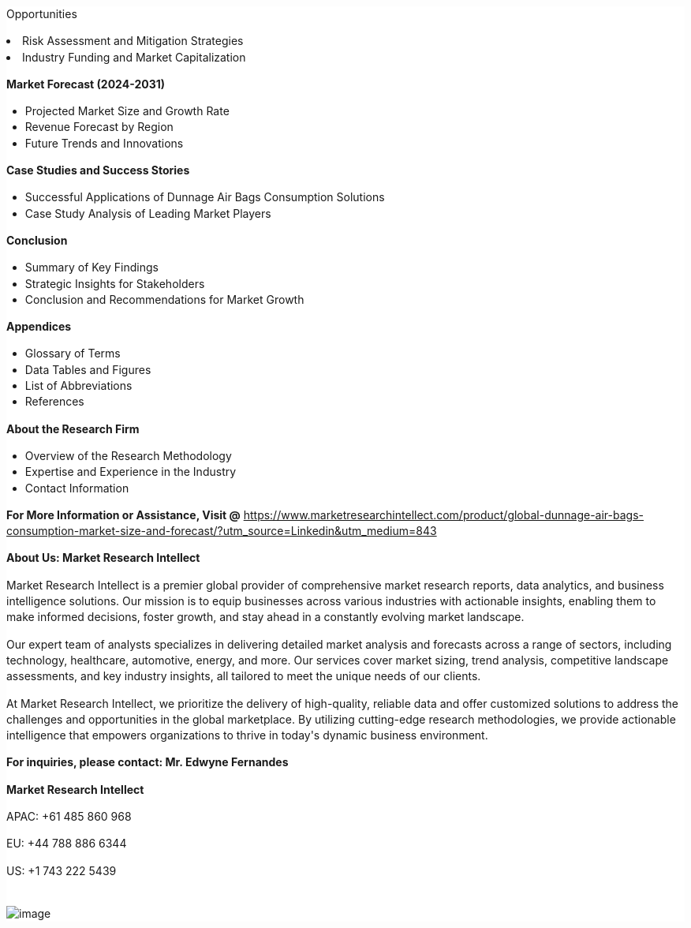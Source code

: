 Opportunities</li><li>Risk Assessment and Mitigation Strategies</li><li>Industry Funding and Market Capitalization</li></ul><p><strong>Market Forecast (2024-2031)</strong></p><ul><li>Projected Market Size and Growth Rate</li><li>Revenue Forecast by Region</li><li>Future Trends and Innovations</li></ul><p><strong>Case Studies and Success Stories</strong></p><ul><li>Successful Applications of Dunnage Air Bags Consumption Solutions</li><li>Case Study Analysis of Leading Market Players</li></ul><p><strong>Conclusion</strong></p><ul><li>Summary of Key Findings</li><li>Strategic Insights for Stakeholders</li><li>Conclusion and Recommendations for Market Growth</li></ul><p><strong>Appendices</strong></p><ul><li>Glossary of Terms</li><li>Data Tables and Figures</li><li>List of Abbreviations</li><li>References</li></ul><p><strong>About the Research Firm</strong></p><ul><li>Overview of the Research Methodology</li><li>Expertise and Experience in the Industry</li><li>Contact Information</li></ul></div><div class="article-main__content" data-test-id="publishing-text-block"><p><span class="font-[700]"><strong>For More Information or Assistance, Visit @</strong>&nbsp;<a href="https://www.marketresearchintellect.com/product/global-dunnage-air-bags-consumption-market-size-and-forecast/?utm_source=Linkedin&utm_medium=843">https://www.marketresearchintellect.com/product/global-dunnage-air-bags-consumption-market-size-and-forecast/?utm_source=Linkedin&utm_medium=843</a></span></p><p><strong>About Us: Market Research Intellect</strong></p><p>Market Research Intellect is a premier global provider of comprehensive market research reports, data analytics, and business intelligence solutions. Our mission is to equip businesses across various industries with actionable insights, enabling them to make informed decisions, foster growth, and stay ahead in a constantly evolving market landscape.</p><p>Our expert team of analysts specializes in delivering detailed market analysis and forecasts across a range of sectors, including technology, healthcare, automotive, energy, and more. Our services cover market sizing, trend analysis, competitive landscape assessments, and key industry insights, all tailored to meet the unique needs of our clients.</p><p>At Market Research Intellect, we prioritize the delivery of high-quality, reliable data and offer customized solutions to address the challenges and opportunities in the global marketplace. By utilizing cutting-edge research methodologies, we provide actionable intelligence that empowers organizations to thrive in today's dynamic business environment.</p><p><strong>For inquiries, please contact: Mr. Edwyne Fernandes</strong></p><p><strong>Market Research Intellect</strong></p><p>APAC: +61 485 860 968</p><p>EU: +44 788 886 6344</p><p>US: +1 743 222 5439</p></div><div class="article-main__content" data-test-id="publishing-text-block">&nbsp;</div>
![image](https://github.com/user-attachments/assets/c43d8455-5a7d-4d3b-a1ae-e39c3c6ea3fe)
